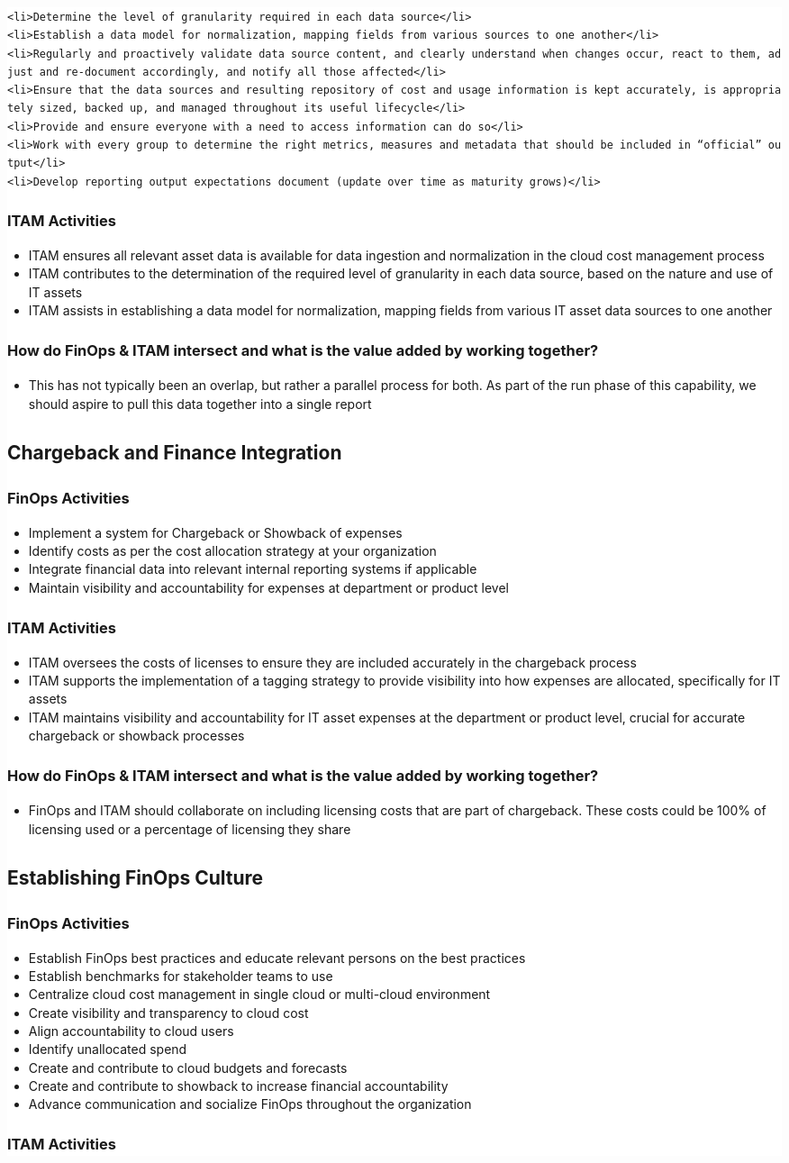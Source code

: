  	<li>Determine the level of granularity required in each data source</li>
 	<li>Establish a data model for normalization, mapping fields from various sources to one another</li>
 	<li>Regularly and proactively validate data source content, and clearly understand when changes occur, react to them, adjust and re-document accordingly, and notify all those affected</li>
 	<li>Ensure that the data sources and resulting repository of cost and usage information is kept accurately, is appropriately sized, backed up, and managed throughout its useful lifecycle</li>
 	<li>Provide and ensure everyone with a need to access information can do so</li>
 	<li>Work with every group to determine the right metrics, measures and metadata that should be included in “official” output</li>
 	<li>Develop reporting output expectations document (update over time as maturity grows)</li>
</ul>
<h3>ITAM Activities</h3>
<ul>
 	<li>ITAM ensures all relevant asset data is available for data ingestion and normalization in the cloud cost management process</li>
 	<li>ITAM contributes to the determination of the required level of granularity in each data source, based on the nature and use of IT assets</li>
 	<li>ITAM assists in establishing a data model for normalization, mapping fields from various IT asset data sources to one another</li>
</ul>
<h3>How do FinOps &amp; ITAM intersect and what is the value added by working together?</h3>
<ul>
 	<li>This has not typically been an overlap, but rather a parallel process for both. As part of the run phase of this capability, we should aspire to pull this data together into a single report</li>
</ul>
<h2 id="chargeback-finance-integration">Chargeback and Finance Integration</h2>
<h3>FinOps Activities</h3>
<ul>
 	<li>Implement a system for Chargeback or Showback of expenses</li>
 	<li>Identify costs as per the cost allocation strategy at your organization</li>
 	<li>Integrate financial data into relevant internal reporting systems if applicable</li>
 	<li>Maintain visibility and accountability for expenses at department or product level</li>
</ul>
<h3>ITAM Activities</h3>
<ul>
 	<li>ITAM oversees the costs of licenses to ensure they are included accurately in the chargeback process</li>
 	<li>ITAM supports the implementation of a tagging strategy to provide visibility into how expenses are allocated, specifically for IT assets</li>
 	<li>ITAM maintains visibility and accountability for IT asset expenses at the department or product level, crucial for accurate chargeback or showback processes</li>
</ul>
<h3>How do FinOps &amp; ITAM intersect and what is the value added by working together?</h3>
<ul>
 	<li>FinOps and ITAM should collaborate on including licensing costs that are part of chargeback. These costs could be 100% of licensing used or a percentage of licensing they share</li>
</ul>
<h2 id="establishing-finops-culture">Establishing FinOps Culture</h2>
<h3>FinOps Activities</h3>
<ul>
 	<li>Establish FinOps best practices and educate relevant persons on the best practices</li>
 	<li>Establish benchmarks for stakeholder teams to use</li>
 	<li>Centralize cloud cost management in single cloud or multi-cloud environment</li>
 	<li>Create visibility and transparency to cloud cost</li>
 	<li>Align accountability to cloud users</li>
 	<li>Identify unallocated spend</li>
 	<li>Create and contribute to cloud budgets and forecasts</li>
 	<li>Create and contribute to showback to increase financial accountability</li>
 	<li>Advance communication and socialize FinOps throughout the organization</li>
</ul>
<h3>ITAM Activities</h3>
<ul>